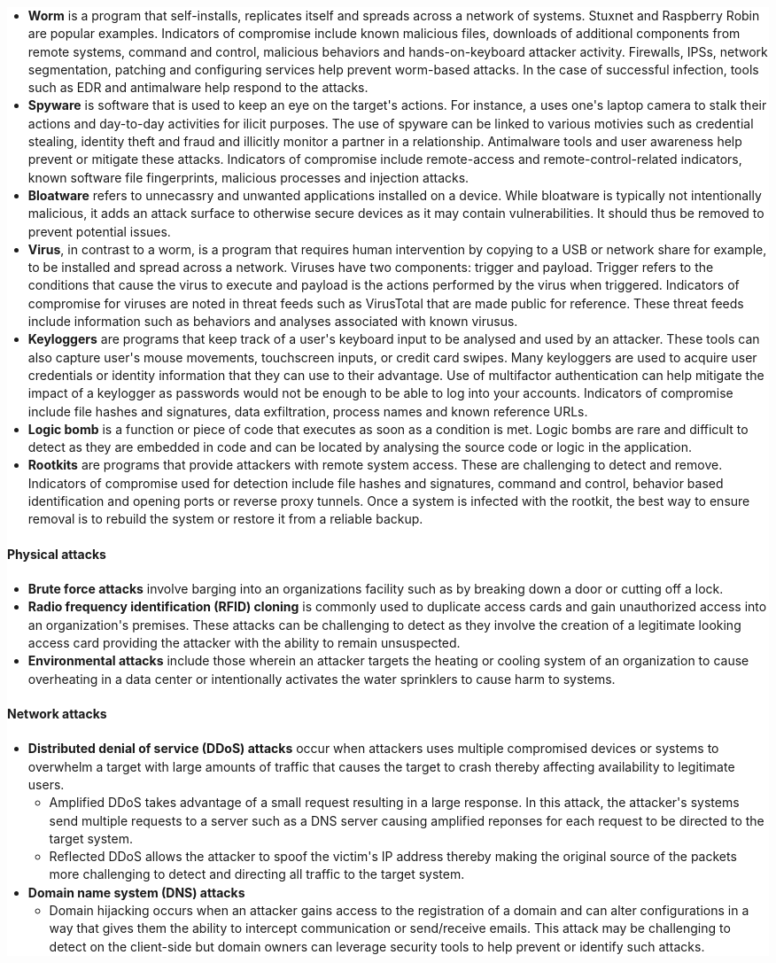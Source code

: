 * **Worm** is a program that self-installs, replicates itself and spreads across a network of systems. Stuxnet and Raspberry Robin are popular examples. Indicators of compromise include known malicious files, downloads of additional components from remote systems, command and control, malicious behaviors and hands-on-keyboard attacker activity. Firewalls, IPSs, network segmentation, patching and configuring services help prevent worm-based attacks. In the case of successful infection, tools such as EDR and antimalware help respond to the attacks. 
* **Spyware** is software that is used to keep an eye on the target's actions. For instance, a uses one's laptop camera to stalk their actions and day-to-day activities for ilicit purposes. The use of spyware can be linked to various motivies such as credential stealing, identity theft and fraud and illicitly monitor a partner in a relationship. Antimalware tools and user awareness help prevent or mitigate these attacks. Indicators of compromise include remote-access and remote-control-related indicators, known software file fingerprints, malicious processes and injection attacks.
* **Bloatware** refers to unnecassry and unwanted applications installed on a device. While bloatware is typically not intentionally malicious, it adds an attack surface to otherwise secure devices as it may contain vulnerabilities. It should thus be removed to prevent potential issues. 
* **Virus**, in contrast to a worm, is a program that requires human intervention by copying to a USB or network share for example, to be installed and spread across a network. Viruses have two components: trigger and payload. Trigger refers to the conditions that cause the virus to execute and payload is the actions performed by the virus when triggered. Indicators of compromise for viruses are noted in threat feeds such as VirusTotal that are made public for reference. These threat feeds include information such as behaviors and analyses associated with known virusus.
* **Keyloggers** are programs that keep track of a user's keyboard input to be analysed and used by an attacker. These tools can also capture user's mouse movements, touchscreen inputs, or credit card swipes. Many keyloggers are used to acquire user credentials or identity information that they can use to their advantage. Use of multifactor authentication can help mitigate the impact of a keylogger as passwords would not be enough to be able to log into your accounts. Indicators of compromise include file hashes and signatures, data exfiltration, process names and known reference URLs. 
* **Logic bomb** is a function or piece of code that executes as soon as a condition is met. Logic bombs are rare and difficult to detect as they are embedded in code and can be located by analysing the source code or logic in the application.
* **Rootkits** are programs that provide attackers with remote system access. These are challenging to detect and remove. Indicators of compromise used for detection include file hashes and signatures, command and control, behavior based identification and opening ports or reverse proxy tunnels. Once a system is infected with the rootkit, the best way to ensure removal is to rebuild the system or restore it from a reliable backup.  

#### Physical attacks
* **Brute force attacks** involve barging into an organizations facility such as by breaking down a door or cutting off a lock.
* **Radio frequency identification (RFID) cloning** is commonly used to duplicate access cards and gain unauthorized access into an organization's premises. These attacks can be challenging to detect as they involve the creation of a legitimate looking access card providing the attacker with the ability to remain unsuspected. 
* **Environmental attacks** include those wherein an attacker targets the heating or cooling system of an organization to cause overheating in a data center or intentionally activates the water sprinklers to cause harm to systems. 

#### Network attacks
* **Distributed denial of service (DDoS) attacks** occur when attackers uses multiple compromised devices or systems to overwhelm a target with large amounts of traffic that causes the target to crash thereby affecting availability to legitimate users.
    * Amplified DDoS takes advantage of a small request resulting in a large response. In this attack, the attacker's systems send multiple requests to a server such as a DNS server causing amplified reponses for each request to be directed to the target system. 
    * Reflected DDoS allows the attacker to spoof the victim's IP address thereby making the original source of the packets more challenging to detect and directing all traffic to the target system.
* **Domain name system (DNS) attacks**
    * Domain hijacking occurs when an attacker gains access to the registration of a domain and can alter configurations in a way that gives them the ability to intercept communication or send/receive emails. This attack may be challenging to detect on the client-side but domain owners can leverage security tools to help prevent or identify such attacks.